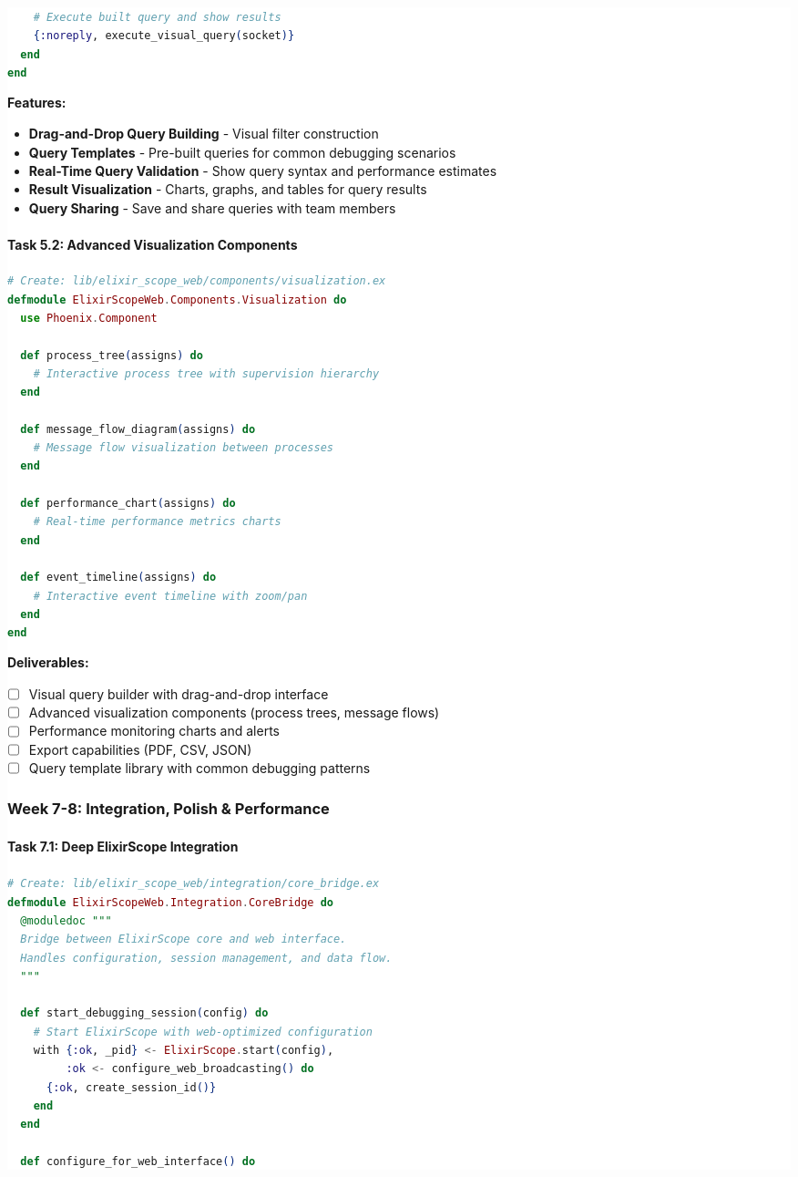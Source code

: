 ```elixir
    # Execute built query and show results
    {:noreply, execute_visual_query(socket)}
  end
end
```

**Features:**
- **Drag-and-Drop Query Building** - Visual filter construction
- **Query Templates** - Pre-built queries for common debugging scenarios
- **Real-Time Query Validation** - Show query syntax and performance estimates
- **Result Visualization** - Charts, graphs, and tables for query results
- **Query Sharing** - Save and share queries with team members

#### **Task 5.2: Advanced Visualization Components**
```elixir
# Create: lib/elixir_scope_web/components/visualization.ex
defmodule ElixirScopeWeb.Components.Visualization do
  use Phoenix.Component
  
  def process_tree(assigns) do
    # Interactive process tree with supervision hierarchy
  end
  
  def message_flow_diagram(assigns) do
    # Message flow visualization between processes
  end
  
  def performance_chart(assigns) do
    # Real-time performance metrics charts
  end
  
  def event_timeline(assigns) do
    # Interactive event timeline with zoom/pan
  end
end
```

**Deliverables:**
- [ ] Visual query builder with drag-and-drop interface
- [ ] Advanced visualization components (process trees, message flows)
- [ ] Performance monitoring charts and alerts
- [ ] Export capabilities (PDF, CSV, JSON)
- [ ] Query template library with common debugging patterns

### **Week 7-8: Integration, Polish & Performance**

#### **Task 7.1: Deep ElixirScope Integration**
```elixir
# Create: lib/elixir_scope_web/integration/core_bridge.ex
defmodule ElixirScopeWeb.Integration.CoreBridge do
  @moduledoc """
  Bridge between ElixirScope core and web interface.
  Handles configuration, session management, and data flow.
  """
  
  def start_debugging_session(config) do
    # Start ElixirScope with web-optimized configuration
    with {:ok, _pid} <- ElixirScope.start(config),
         :ok <- configure_web_broadcasting() do
      {:ok, create_session_id()}
    end
  end
  
  def configure_for_web_interface() do
```